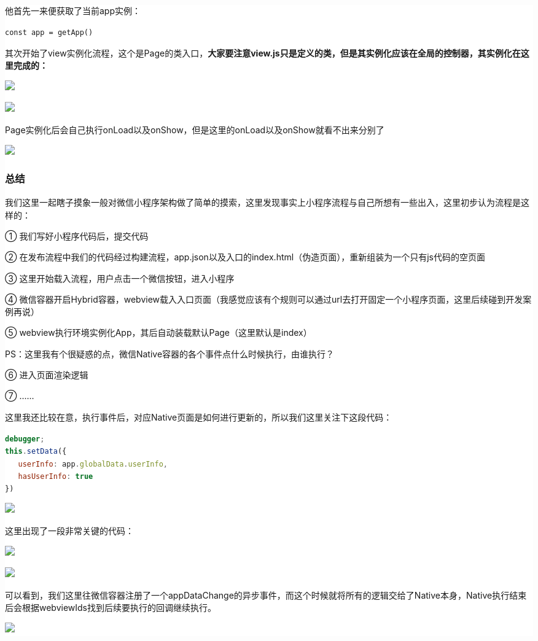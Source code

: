 他首先一来便获取了当前app实例：

```
const app = getApp()
```

其次开始了view实例化流程，这个是Page的类入口，**大家要注意view.js只是定义的类，但是其实例化应该在全局的控制器，其实例化在这里完成的：**

![](https://images2018.cnblogs.com/blog/294743/201807/294743-20180726165204479-495776441.png)

![](https://images2018.cnblogs.com/blog/294743/201807/294743-20180726165729343-988113369.png)

Page实例化后会自己执行onLoad以及onShow，但是这里的onLoad以及onShow就看不出来分别了

![](https://images2018.cnblogs.com/blog/294743/201807/294743-20180726165850458-73557564.png)

### 总结

我们这里一起瞎子摸象一般对微信小程序架构做了简单的摸索，这里发现事实上小程序流程与自己所想有一些出入，这里初步认为流程是这样的：

① 我们写好小程序代码后，提交代码

② 在发布流程中我们的代码经过构建流程，app.json以及入口的index.html（伪造页面），重新组装为一个只有js代码的空页面

③ 这里开始载入流程，用户点击一个微信按钮，进入小程序

④ 微信容器开启Hybrid容器，webview载入入口页面（我感觉应该有个规则可以通过url去打开固定一个小程序页面，这里后续碰到开发案例再说）

⑤ webview执行环境实例化App，其后自动装载默认Page（这里默认是index）

PS：这里我有个很疑惑的点，微信Native容器的各个事件点什么时候执行，由谁执行？

⑥ 进入页面渲染逻辑

⑦ ......

这里我还比较在意，执行事件后，对应Native页面是如何进行更新的，所以我们这里关注下这段代码：

```js
debugger;
this.setData({
   userInfo: app.globalData.userInfo,
   hasUserInfo: true
})
```

![](https://images2018.cnblogs.com/blog/294743/201807/294743-20180726171622938-1497249518.png)

这里出现了一段非常关键的代码：

![](https://images2018.cnblogs.com/blog/294743/201807/294743-20180726171951143-2026786863.png)

![](https://images2018.cnblogs.com/blog/294743/201807/294743-20180726172116110-136141983.png)

可以看到，我们这里往微信容器注册了一个appDataChange的异步事件，而这个时候就将所有的逻辑交给了Native本身，Native执行结束后会根据webviewIds找到后续要执行的回调继续执行。

![](https://images2018.cnblogs.com/blog/294743/201807/294743-20180726172400786-1613268804.png)
